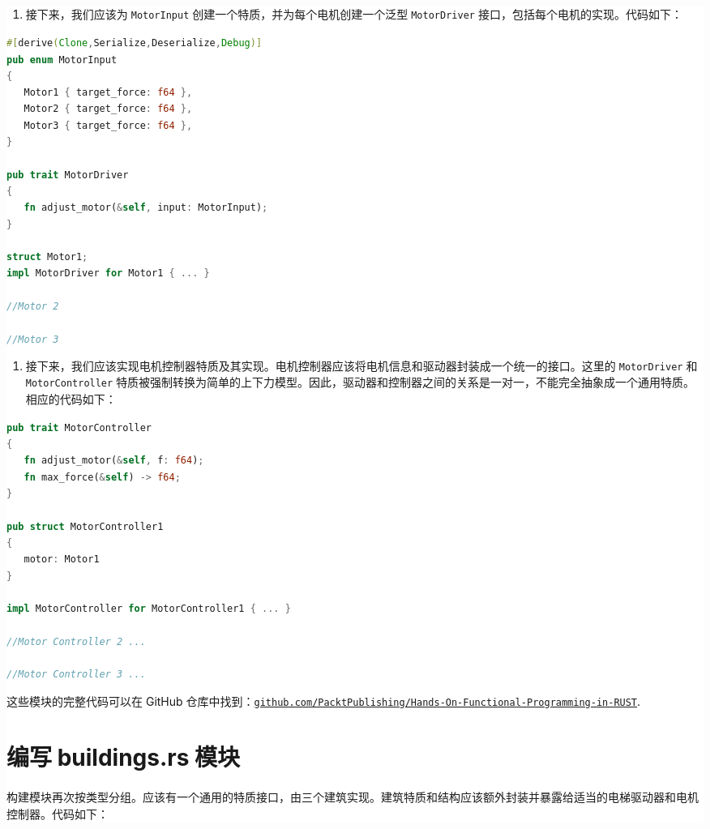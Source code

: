 1.  接下来，我们应该为 `MotorInput` 创建一个特质，并为每个电机创建一个泛型 `MotorDriver` 接口，包括每个电机的实现。代码如下：

```rs
#[derive(Clone,Serialize,Deserialize,Debug)]
pub enum MotorInput
{
   Motor1 { target_force: f64 },
   Motor2 { target_force: f64 },
   Motor3 { target_force: f64 },
}

pub trait MotorDriver
{
   fn adjust_motor(&self, input: MotorInput);
}

struct Motor1;
impl MotorDriver for Motor1 { ... }

//Motor 2

//Motor 3
```

1.  接下来，我们应该实现电机控制器特质及其实现。电机控制器应该将电机信息和驱动器封装成一个统一的接口。这里的 `MotorDriver` 和 `MotorController` 特质被强制转换为简单的上下力模型。因此，驱动器和控制器之间的关系是一对一，不能完全抽象成一个通用特质。相应的代码如下：

```rs
pub trait MotorController
{
   fn adjust_motor(&self, f: f64);
   fn max_force(&self) -> f64;
}

pub struct MotorController1
{
   motor: Motor1
}

impl MotorController for MotorController1 { ... }

//Motor Controller 2 ...

//Motor Controller 3 ...
```

这些模块的完整代码可以在 GitHub 仓库中找到：[`github.com/PacktPublishing/Hands-On-Functional-Programming-in-RUST`](https://github.com/PacktPublishing/Hands-On-Functional-Programming-in-RUST).

# 编写 buildings.rs 模块

构建模块再次按类型分组。应该有一个通用的特质接口，由三个建筑实现。建筑特质和结构应该额外封装并暴露给适当的电梯驱动器和电机控制器。代码如下：
